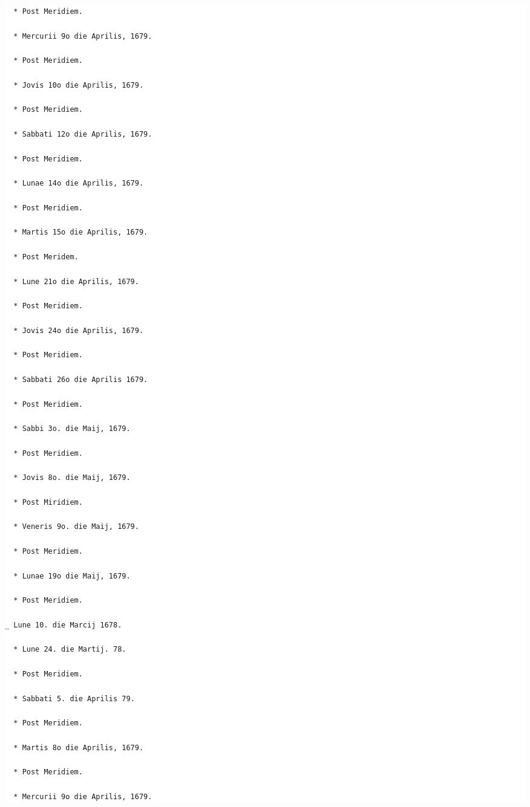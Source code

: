       * Post Meridiem.

      * Mercurii 9o die Aprilis, 1679.

      * Post Meridiem.

      * Jovis 10o die Aprilis, 1679.

      * Post Meridiem.

      * Sabbati 12o die Aprilis, 1679.

      * Post Meridiem.

      * Lunae 14o die Aprilis, 1679.

      * Post Meridiem.

      * Martis 15o die Aprilis, 1679.

      * Post Meridem.

      * Lune 21o die Aprilis, 1679.

      * Post Meridiem.

      * Jovis 24o die Aprilis, 1679.

      * Post Meridiem.

      * Sabbati 26o die Aprilis 1679.

      * Post Meridiem.

      * Sabbi 3o. die Maij, 1679.

      * Post Meridiem.

      * Jovis 8o. die Maij, 1679.

      * Post Miridiem.

      * Veneris 9o. die Maij, 1679.

      * Post Meridiem.

      * Lunae 19o die Maij, 1679.

      * Post Meridiem.

    _ Lune 10. die Marcij 1678.

      * Lune 24. die Martij. 78.

      * Post Meridiem.

      * Sabbati 5. die Aprilis 79.

      * Post Meridiem.

      * Martis 8o die Aprilis, 1679.

      * Post Meridiem.

      * Mercurii 9o die Aprilis, 1679.
